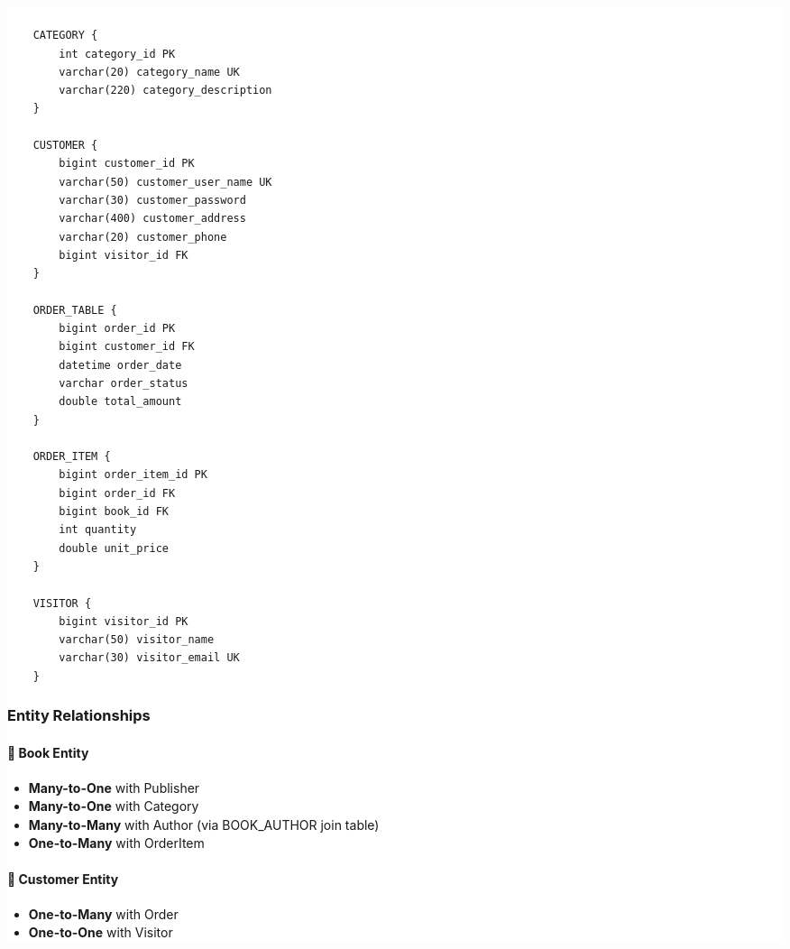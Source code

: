 ```mermaid

    CATEGORY {
        int category_id PK
        varchar(20) category_name UK
        varchar(220) category_description
    }

    CUSTOMER {
        bigint customer_id PK
        varchar(50) customer_user_name UK
        varchar(30) customer_password
        varchar(400) customer_address
        varchar(20) customer_phone
        bigint visitor_id FK
    }

    ORDER_TABLE {
        bigint order_id PK
        bigint customer_id FK
        datetime order_date
        varchar order_status
        double total_amount
    }

    ORDER_ITEM {
        bigint order_item_id PK
        bigint order_id FK
        bigint book_id FK
        int quantity
        double unit_price
    }

    VISITOR {
        bigint visitor_id PK
        varchar(50) visitor_name
        varchar(30) visitor_email UK
    }
```

### Entity Relationships

#### 📖 Book Entity
- **Many-to-One** with Publisher
- **Many-to-One** with Category
- **Many-to-Many** with Author (via BOOK_AUTHOR join table)
- **One-to-Many** with OrderItem

#### 👤 Customer Entity
- **One-to-Many** with Order
- **One-to-One** with Visitor
